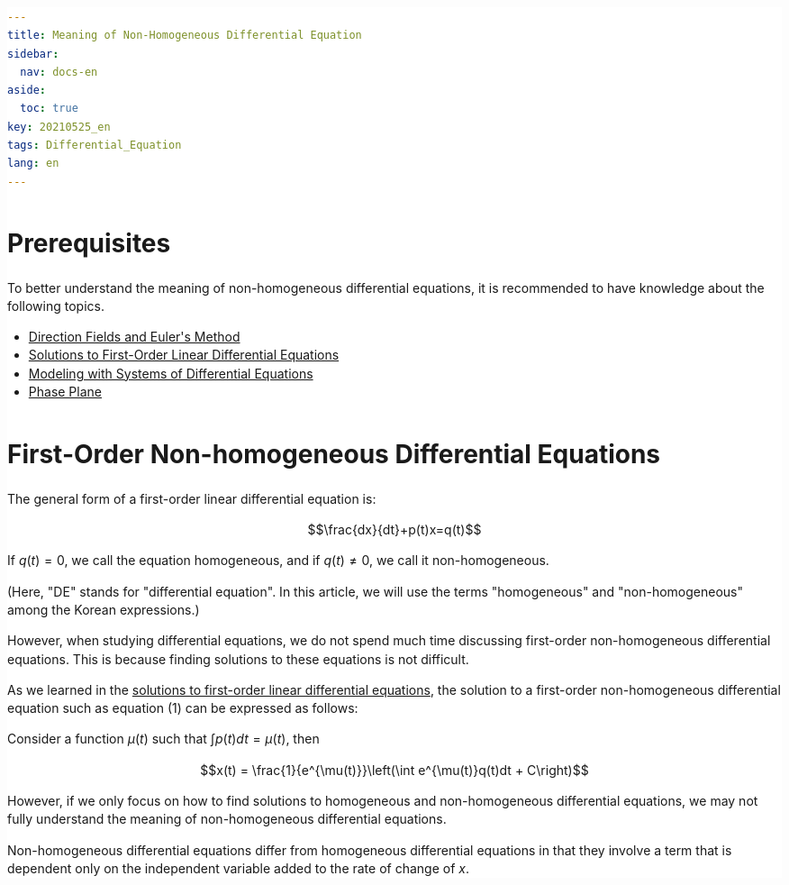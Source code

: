 ```yaml
---
title: Meaning of Non-Homogeneous Differential Equation
sidebar:
  nav: docs-en
aside:
  toc: true
key: 20210525_en
tags: Differential_Equation
lang: en
---
```


# Prerequisites

To better understand the meaning of non-homogeneous differential equations, it is recommended to have knowledge about the following topics.

* [Direction Fields and Euler's Method](https://angeloyeo.github.io/2021/04/30/direction_fields_en.html)
* [Solutions to First-Order Linear Differential Equations](https://angeloyeo.github.io/2021/05/08/first_order_linear_equations_en.html)
* [Modeling with Systems of Differential Equations](https://angeloyeo.github.io/2021/05/11/modeling_with_systems_en.html)
* [Phase Plane](https://angeloyeo.github.io/2021/05/12/phase_plane_en.html)

# First-Order Non-homogeneous Differential Equations

The general form of a first-order linear differential equation is:

$$\frac{dx}{dt}+p(t)x=q(t)$$

If $q(t)=0$, we call the equation homogeneous, and if $q(t)\neq0$, we call it non-homogeneous.

(Here, "DE" stands for "differential equation". In this article, we will use the terms "homogeneous" and "non-homogeneous" among the Korean expressions.)

However, when studying differential equations, we do not spend much time discussing first-order non-homogeneous differential equations. This is because finding solutions to these equations is not difficult.

As we learned in the [solutions to first-order linear differential equations](https://angeloyeo.github.io/2021/05/08/first_order_linear_equations_en.html), the solution to a first-order non-homogeneous differential equation such as equation (1) can be expressed as follows:

Consider a function $\mu(t)$ such that $\int p(t)dt = \mu(t)$, then

$$x(t) = \frac{1}{e^{\mu(t)}}\left(\int e^{\mu(t)}q(t)dt + C\right)$$

However, if we only focus on how to find solutions to homogeneous and non-homogeneous differential equations, we may not fully understand the meaning of non-homogeneous differential equations.

Non-homogeneous differential equations differ from homogeneous differential equations in that they involve a term that is dependent only on the independent variable added to the rate of change of $x$.
